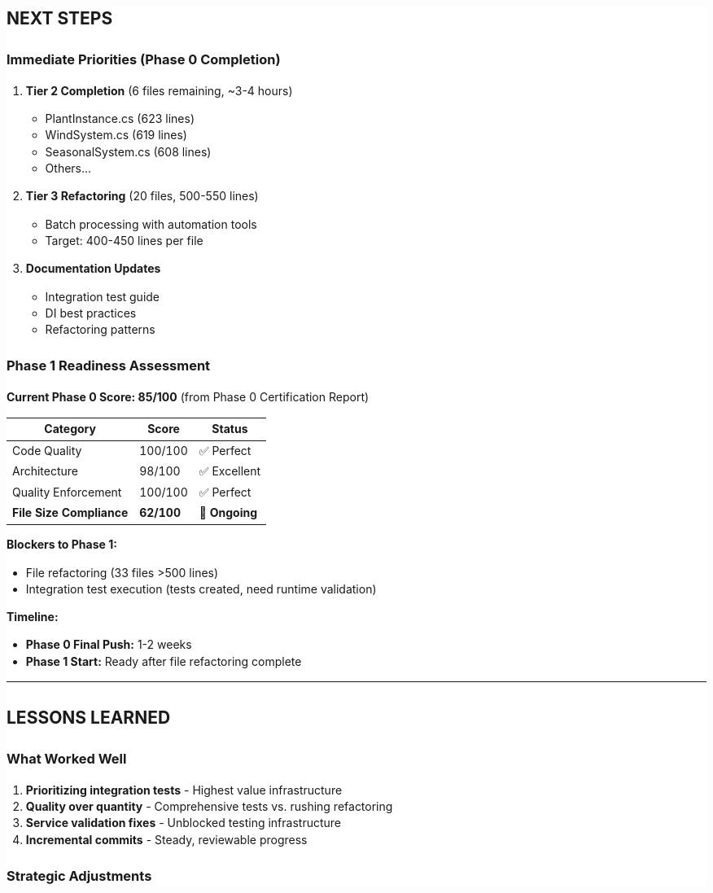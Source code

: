 
## NEXT STEPS

### Immediate Priorities (Phase 0 Completion)

1. **Tier 2 Completion** (6 files remaining, ~3-4 hours)
   - PlantInstance.cs (623 lines)
   - WindSystem.cs (619 lines)
   - SeasonalSystem.cs (608 lines)
   - Others...

2. **Tier 3 Refactoring** (20 files, 500-550 lines)
   - Batch processing with automation tools
   - Target: 400-450 lines per file

3. **Documentation Updates**
   - Integration test guide
   - DI best practices
   - Refactoring patterns

### Phase 1 Readiness Assessment

**Current Phase 0 Score: 85/100** (from Phase 0 Certification Report)

| Category | Score | Status |
|----------|-------|--------|
| Code Quality | 100/100 | ✅ Perfect |
| Architecture | 98/100 | ✅ Excellent |
| Quality Enforcement | 100/100 | ✅ Perfect |
| **File Size Compliance** | **62/100** | 🔶 **Ongoing** |

**Blockers to Phase 1:**
- File refactoring (33 files >500 lines)
- Integration test execution (tests created, need runtime validation)

**Timeline:**
- **Phase 0 Final Push:** 1-2 weeks
- **Phase 1 Start:** Ready after file refactoring complete

---

## LESSONS LEARNED

### What Worked Well

1. **Prioritizing integration tests** - Highest value infrastructure
2. **Quality over quantity** - Comprehensive tests vs. rushing refactoring
3. **Service validation fixes** - Unblocked testing infrastructure
4. **Incremental commits** - Steady, reviewable progress

### Strategic Adjustments
